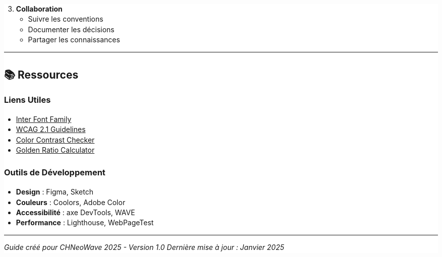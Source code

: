 3. **Collaboration**
   - Suivre les conventions
   - Documenter les décisions
   - Partager les connaissances

---

## 📚 Ressources

### Liens Utiles

- [Inter Font Family](https://rsms.me/inter/)
- [WCAG 2.1 Guidelines](https://www.w3.org/WAI/WCAG21/quickref/)
- [Color Contrast Checker](https://webaim.org/resources/contrastchecker/)
- [Golden Ratio Calculator](https://grtcalculator.com/)

### Outils de Développement

- **Design** : Figma, Sketch
- **Couleurs** : Coolors, Adobe Color
- **Accessibilité** : axe DevTools, WAVE
- **Performance** : Lighthouse, WebPageTest

---

*Guide créé pour CHNeoWave 2025 - Version 1.0*
*Dernière mise à jour : Janvier 2025*